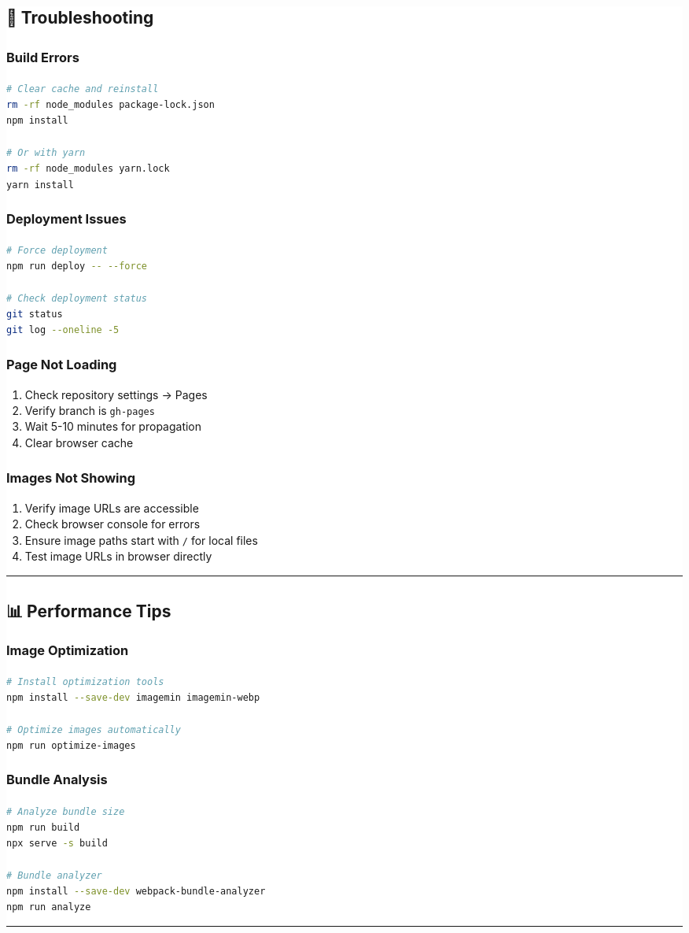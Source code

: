 
## 🐛 Troubleshooting

### Build Errors
```bash
# Clear cache and reinstall
rm -rf node_modules package-lock.json
npm install

# Or with yarn
rm -rf node_modules yarn.lock  
yarn install
```

### Deployment Issues
```bash
# Force deployment
npm run deploy -- --force

# Check deployment status
git status
git log --oneline -5
```

### Page Not Loading
1. Check repository settings → Pages
2. Verify branch is `gh-pages`
3. Wait 5-10 minutes for propagation
4. Clear browser cache

### Images Not Showing
1. Verify image URLs are accessible
2. Check browser console for errors
3. Ensure image paths start with `/` for local files
4. Test image URLs in browser directly

---

## 📊 Performance Tips

### Image Optimization
```bash
# Install optimization tools
npm install --save-dev imagemin imagemin-webp

# Optimize images automatically
npm run optimize-images
```

### Bundle Analysis
```bash
# Analyze bundle size
npm run build
npx serve -s build

# Bundle analyzer
npm install --save-dev webpack-bundle-analyzer
npm run analyze
```

---